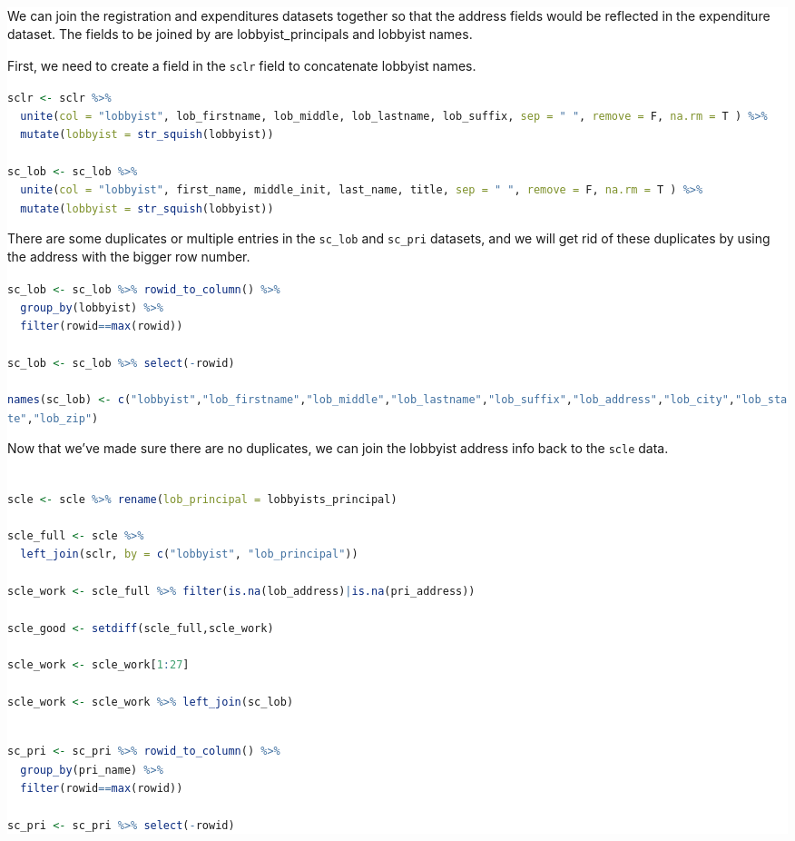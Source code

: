 We can join the registration and expenditures datasets together so that
the address fields would be reflected in the expenditure dataset. The
fields to be joined by are lobbyist_principals and lobbyist names.

First, we need to create a field in the `sclr` field to concatenate
lobbyist names.

``` r
sclr <- sclr %>% 
  unite(col = "lobbyist", lob_firstname, lob_middle, lob_lastname, lob_suffix, sep = " ", remove = F, na.rm = T ) %>%
  mutate(lobbyist = str_squish(lobbyist))

sc_lob <- sc_lob %>% 
  unite(col = "lobbyist", first_name, middle_init, last_name, title, sep = " ", remove = F, na.rm = T ) %>%
  mutate(lobbyist = str_squish(lobbyist))
```

There are some duplicates or multiple entries in the `sc_lob` and
`sc_pri` datasets, and we will get rid of these duplicates by using the
address with the bigger row number.

``` r
sc_lob <- sc_lob %>% rowid_to_column() %>% 
  group_by(lobbyist) %>% 
  filter(rowid==max(rowid))

sc_lob <- sc_lob %>% select(-rowid)

names(sc_lob) <- c("lobbyist","lob_firstname","lob_middle","lob_lastname","lob_suffix","lob_address","lob_city","lob_state","lob_zip")
```

Now that we’ve made sure there are no duplicates, we can join the
lobbyist address info back to the `scle` data.

``` r

scle <- scle %>% rename(lob_principal = lobbyists_principal)

scle_full <- scle %>% 
  left_join(sclr, by = c("lobbyist", "lob_principal"))

scle_work <- scle_full %>% filter(is.na(lob_address)|is.na(pri_address))

scle_good <- setdiff(scle_full,scle_work)

scle_work <- scle_work[1:27]

scle_work <- scle_work %>% left_join(sc_lob)
```

``` r

sc_pri <- sc_pri %>% rowid_to_column() %>% 
  group_by(pri_name) %>% 
  filter(rowid==max(rowid))

sc_pri <- sc_pri %>% select(-rowid)
```
